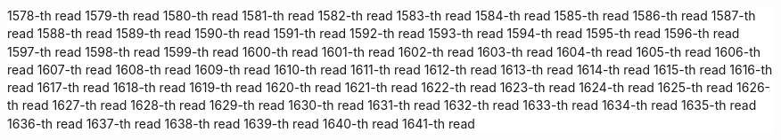1578-th read
1579-th read
1580-th read
1581-th read
1582-th read
1583-th read
1584-th read
1585-th read
1586-th read
1587-th read
1588-th read
1589-th read
1590-th read
1591-th read
1592-th read
1593-th read
1594-th read
1595-th read
1596-th read
1597-th read
1598-th read
1599-th read
1600-th read
1601-th read
1602-th read
1603-th read
1604-th read
1605-th read
1606-th read
1607-th read
1608-th read
1609-th read
1610-th read
1611-th read
1612-th read
1613-th read
1614-th read
1615-th read
1616-th read
1617-th read
1618-th read
1619-th read
1620-th read
1621-th read
1622-th read
1623-th read
1624-th read
1625-th read
1626-th read
1627-th read
1628-th read
1629-th read
1630-th read
1631-th read
1632-th read
1633-th read
1634-th read
1635-th read
1636-th read
1637-th read
1638-th read
1639-th read
1640-th read
1641-th read